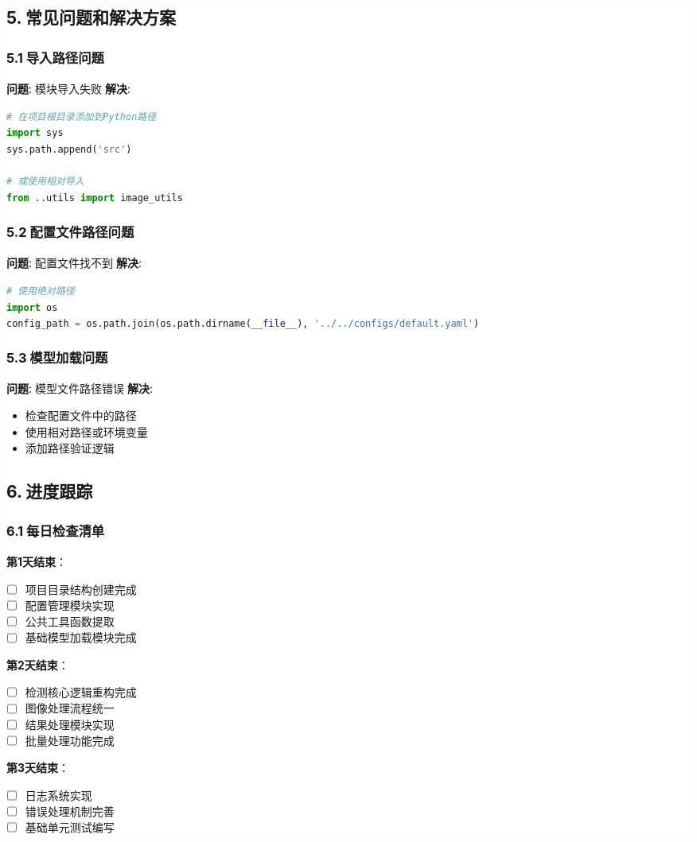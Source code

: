 ## 5. 常见问题和解决方案

### 5.1 导入路径问题
**问题**: 模块导入失败
**解决**: 
```python
# 在项目根目录添加到Python路径
import sys
sys.path.append('src')

# 或使用相对导入
from ..utils import image_utils
```

### 5.2 配置文件路径问题
**问题**: 配置文件找不到
**解决**:
```python
# 使用绝对路径
import os
config_path = os.path.join(os.path.dirname(__file__), '../../configs/default.yaml')
```

### 5.3 模型加载问题
**问题**: 模型文件路径错误
**解决**: 
- 检查配置文件中的路径
- 使用相对路径或环境变量
- 添加路径验证逻辑

## 6. 进度跟踪

### 6.1 每日检查清单

**第1天结束**：
- [ ] 项目目录结构创建完成
- [ ] 配置管理模块实现
- [ ] 公共工具函数提取
- [ ] 基础模型加载模块完成

**第2天结束**：
- [ ] 检测核心逻辑重构完成
- [ ] 图像处理流程统一
- [ ] 结果处理模块实现
- [ ] 批量处理功能完成

**第3天结束**：
- [ ] 日志系统实现
- [ ] 错误处理机制完善
- [ ] 基础单元测试编写
